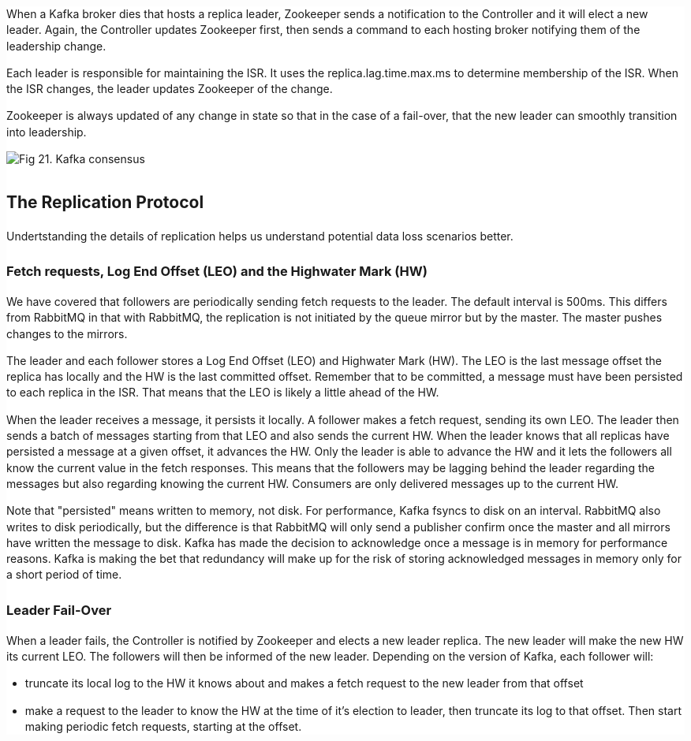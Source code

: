 
When a Kafka broker dies that hosts a replica leader, Zookeeper sends a notification to the Controller and it will elect a new leader. Again, the Controller updates Zookeeper first, then sends a command to each hosting broker notifying them of the leadership change.

Each leader is responsible for maintaining the ISR. It uses the replica.lag.time.max.ms to determine membership of the ISR. When the ISR changes, the leader updates Zookeeper of the change.

Zookeeper is always updated of any change in state so that in the case of a fail-over, that the new leader can smoothly transition into leadership.

![Fig 21. Kafka consensus](../../_resources/c48f85e61a594a86aa1cc7917a202f6a.pngformat750w)

## The Replication Protocol

Undertstanding the details of replication helps us understand potential data loss scenarios better.

### Fetch requests, Log End Offset (LEO) and the Highwater Mark (HW)

We have covered that followers are periodically sending fetch requests to the leader. The default interval is 500ms. This differs from RabbitMQ in that with RabbitMQ, the replication is not initiated by the queue mirror but by the master. The master pushes changes to the mirrors.

The leader and each follower stores a Log End Offset (LEO) and Highwater Mark (HW). The LEO is the last message offset the replica has locally and the HW is the last committed offset. Remember that to be committed, a message must have been persisted to each replica in the ISR. That means that the LEO is likely a little ahead of the HW.

When the leader receives a message, it persists it locally. A follower makes a fetch request, sending its own LEO. The leader then sends a batch of messages starting from that LEO and also sends the current HW. When the leader knows that all replicas have persisted a message at a given offset, it advances the HW. Only the leader is able to advance the HW and it lets the followers all know the current value in the fetch responses. This means that the followers may be lagging behind the leader regarding the messages but also regarding knowing the current HW. Consumers are only delivered messages up to the current HW.

Note that "persisted" means written to memory, not disk. For performance, Kafka fsyncs to disk on an interval. RabbitMQ also writes to disk periodically, but the difference is that RabbitMQ will only send a publisher confirm once the master and all mirrors have written the message to disk. Kafka has made the decision to acknowledge once a message is in memory for performance reasons. Kafka is making the bet that redundancy will make up for the risk of storing acknowledged messages in memory only for a short period of time.

### Leader Fail-Over

When a leader fails, the Controller is notified by Zookeeper and elects a new leader replica. The new leader will make the new HW its current LEO. The followers will then be informed of the new leader. Depending on the version of Kafka, each follower will:

*   truncate its local log to the HW it knows about and makes a fetch request to the new leader from that offset
    
*   make a request to the leader to know the HW at the time of it’s election to leader, then truncate its log to that offset. Then start making periodic fetch requests, starting at the offset.
    